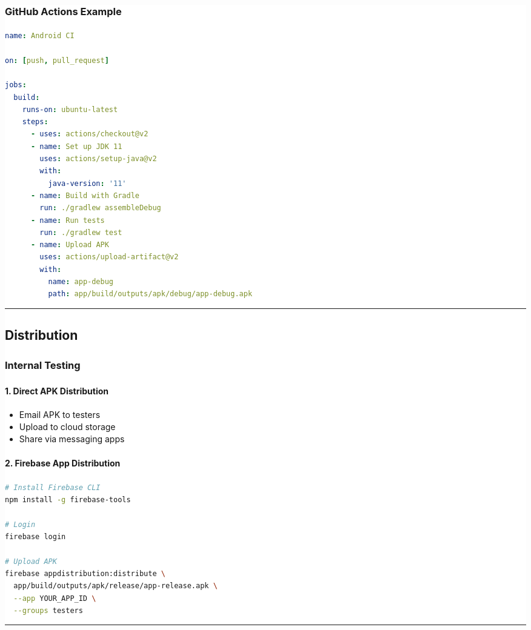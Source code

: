 ### GitHub Actions Example
```yaml
name: Android CI

on: [push, pull_request]

jobs:
  build:
    runs-on: ubuntu-latest
    steps:
      - uses: actions/checkout@v2
      - name: Set up JDK 11
        uses: actions/setup-java@v2
        with:
          java-version: '11'
      - name: Build with Gradle
        run: ./gradlew assembleDebug
      - name: Run tests
        run: ./gradlew test
      - name: Upload APK
        uses: actions/upload-artifact@v2
        with:
          name: app-debug
          path: app/build/outputs/apk/debug/app-debug.apk
```

---

## Distribution

### Internal Testing

#### 1. Direct APK Distribution
- Email APK to testers
- Upload to cloud storage
- Share via messaging apps

#### 2. Firebase App Distribution
```bash
# Install Firebase CLI
npm install -g firebase-tools

# Login
firebase login

# Upload APK
firebase appdistribution:distribute \
  app/build/outputs/apk/release/app-release.apk \
  --app YOUR_APP_ID \
  --groups testers
```

---